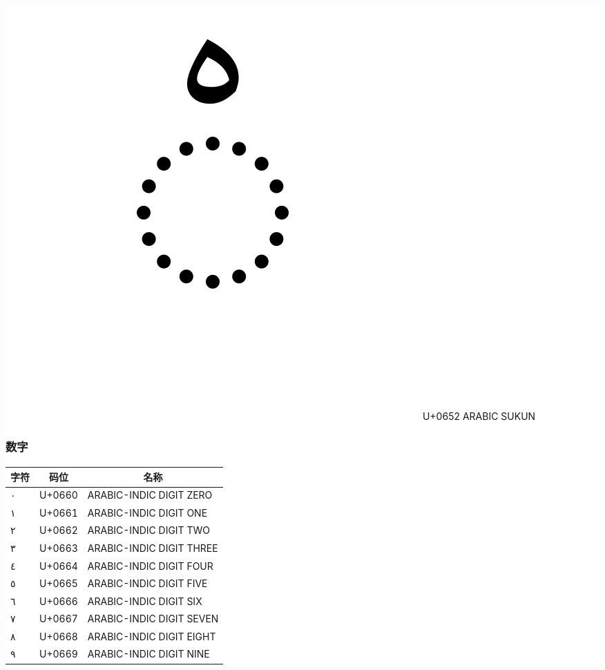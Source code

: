 <td class="rtlTermCell" dir="rtl" lang="ar"><img src="./images/characters/U+0652.svg" alt="ARABIC SUKUN" class="charimage">
</td>

<td class="uname">U+0652</td>
<td class="uname">ARABIC SUKUN</td>
</tr>

</tbody>
</table>

### 数字

| **字符** | **码位** | **名称**                 |
|----------|----------|--------------------------|
| ٠        | U+0660   | ARABIC-INDIC DIGIT ZERO  |
| ١        | U+0661   | ARABIC-INDIC DIGIT ONE   |
| ٢        | U+0662   | ARABIC-INDIC DIGIT TWO   |
| ٣        | U+0663   | ARABIC-INDIC DIGIT THREE |
| ٤        | U+0664   | ARABIC-INDIC DIGIT FOUR  |
| ٥        | U+0665   | ARABIC-INDIC DIGIT FIVE  |
| ٦        | U+0666   | ARABIC-INDIC DIGIT SIX   |
| ٧        | U+0667   | ARABIC-INDIC DIGIT SEVEN |
| ٨        | U+0668   | ARABIC-INDIC DIGIT EIGHT |
| ٩        | U+0669   | ARABIC-INDIC DIGIT NINE  |
